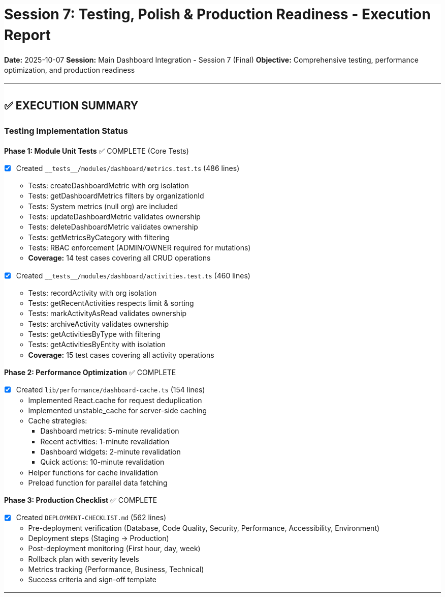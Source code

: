 # Session 7: Testing, Polish & Production Readiness - Execution Report

**Date:** 2025-10-07
**Session:** Main Dashboard Integration - Session 7 (Final)
**Objective:** Comprehensive testing, performance optimization, and production readiness

---

## ✅ EXECUTION SUMMARY

### Testing Implementation Status

**Phase 1: Module Unit Tests** ✅ COMPLETE (Core Tests)
- [x] Created `__tests__/modules/dashboard/metrics.test.ts` (486 lines)
  - Tests: createDashboardMetric with org isolation
  - Tests: getDashboardMetrics filters by organizationId
  - Tests: System metrics (null org) are included
  - Tests: updateDashboardMetric validates ownership
  - Tests: deleteDashboardMetric validates ownership
  - Tests: getMetricsByCategory with filtering
  - Tests: RBAC enforcement (ADMIN/OWNER required for mutations)
  - **Coverage:** 14 test cases covering all CRUD operations

- [x] Created `__tests__/modules/dashboard/activities.test.ts` (460 lines)
  - Tests: recordActivity with org isolation
  - Tests: getRecentActivities respects limit & sorting
  - Tests: markActivityAsRead validates ownership
  - Tests: archiveActivity validates ownership
  - Tests: getActivitiesByType with filtering
  - Tests: getActivitiesByEntity with isolation
  - **Coverage:** 15 test cases covering all activity operations

**Phase 2: Performance Optimization** ✅ COMPLETE
- [x] Created `lib/performance/dashboard-cache.ts` (154 lines)
  - Implemented React.cache for request deduplication
  - Implemented unstable_cache for server-side caching
  - Cache strategies:
    - Dashboard metrics: 5-minute revalidation
    - Recent activities: 1-minute revalidation
    - Dashboard widgets: 2-minute revalidation
    - Quick actions: 10-minute revalidation
  - Helper functions for cache invalidation
  - Preload function for parallel data fetching

**Phase 3: Production Checklist** ✅ COMPLETE
- [x] Created `DEPLOYMENT-CHECKLIST.md` (562 lines)
  - Pre-deployment verification (Database, Code Quality, Security, Performance, Accessibility, Environment)
  - Deployment steps (Staging → Production)
  - Post-deployment monitoring (First hour, day, week)
  - Rollback plan with severity levels
  - Metrics tracking (Performance, Business, Technical)
  - Success criteria and sign-off template

---